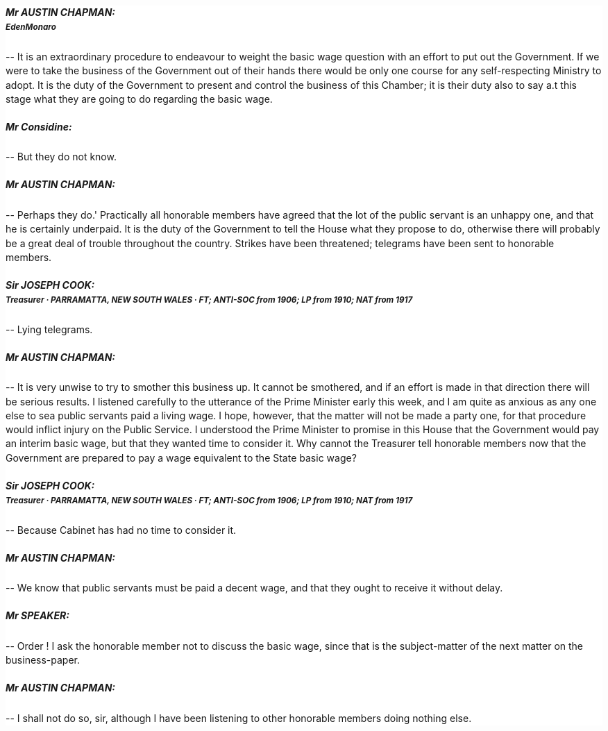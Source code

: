 ##### Mr AUSTIN CHAPMAN:<br><small class="text-muted">EdenMonaro</small>

-- It is an extraordinary procedure to endeavour to weight the basic wage question with an effort to put out the Government. If we were to take the business of the Government out of their hands there would be only one course for any self-respecting Ministry to adopt. It is the duty of the Government to present and control the business of this Chamber; it is their duty also to say a.t this stage what they are going to do regarding the basic wage. 

##### Mr Considine:

-- But they do not know. 

##### Mr AUSTIN CHAPMAN:

-- Perhaps they do.' Practically all honorable members have agreed that the lot of the public servant is an unhappy one, and that he is certainly underpaid. It is the duty of the Government to tell the House what they propose to do, otherwise there will probably be a great deal of trouble throughout the country. Strikes have been threatened; telegrams have been sent to honorable members. 

##### Sir JOSEPH COOK:<br><small class="text-muted">Treasurer &middot; PARRAMATTA, NEW SOUTH WALES &middot; FT; ANTI-SOC from 1906; LP from 1910; NAT from 1917</small>

-- Lying telegrams. 

##### Mr AUSTIN CHAPMAN:

-- It is very unwise to try to smother this business up. It cannot be smothered, and if an effort is made in that direction there will be serious results. I listened carefully to the utterance of the Prime Minister early this week, and I am quite as anxious as any one else to sea public servants paid a living wage. I hope, however, that the matter will not be made a party one, for that procedure would inflict injury on the Public Service. I understood the Prime Minister to promise in this House that the Government would pay an interim basic wage, but that they wanted time to consider it. Why cannot the Treasurer tell honorable members now that the Government are prepared to pay a wage equivalent to the State basic wage? 

##### Sir JOSEPH COOK:<br><small class="text-muted">Treasurer &middot; PARRAMATTA, NEW SOUTH WALES &middot; FT; ANTI-SOC from 1906; LP from 1910; NAT from 1917</small>

-- Because Cabinet has had no time to consider it. 

##### Mr AUSTIN CHAPMAN:

-- We know that public servants must be paid a decent wage, and that they ought to receive it without delay. 

##### Mr SPEAKER:

-- Order ! I ask the honorable member not to discuss the basic wage, since that is the subject-matter of the next matter on the business-paper. 

##### Mr AUSTIN CHAPMAN:

-- I shall not do so, sir, although I have been listening to other honorable members doing nothing else. 

